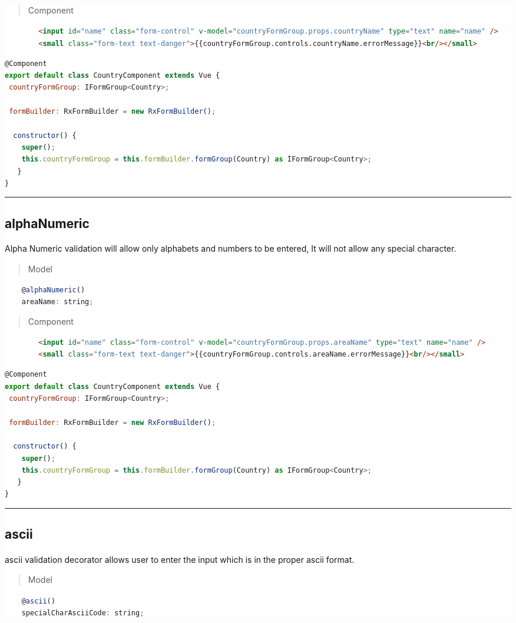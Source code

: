 > Component
```html
        <input id="name" class="form-control" v-model="countryFormGroup.props.countryName" type="text" name="name" />
        <small class="form-text text-danger">{{countryFormGroup.controls.countryName.errorMessage}}<br/></small>	
```
```js
@Component
export default class CountryComponent extends Vue {
 countryFormGroup: IFormGroup<Country>;

 formBuilder: RxFormBuilder = new RxFormBuilder();

  constructor() {
    super();
    this.countryFormGroup = this.formBuilder.formGroup(Country) as IFormGroup<Country>;
   }
}
```
___
## alphaNumeric
Alpha Numeric validation will allow only alphabets and numbers to be entered, It will not allow any special character. 
> Model
```js
	@alphaNumeric() 
	areaName: string;	
```  

> Component
```html
        <input id="name" class="form-control" v-model="countryFormGroup.props.areaName" type="text" name="name" />
        <small class="form-text text-danger">{{countryFormGroup.controls.areaName.errorMessage}}<br/></small>	
```
```js
@Component
export default class CountryComponent extends Vue {
 countryFormGroup: IFormGroup<Country>;

 formBuilder: RxFormBuilder = new RxFormBuilder();

  constructor() {
    super();
    this.countryFormGroup = this.formBuilder.formGroup(Country) as IFormGroup<Country>;
   }
}
```
___
## ascii
ascii validation decorator allows user to enter the input which is in the proper ascii format.
> Model
```js
	@ascii() 
	specialCharAsciiCode: string;
```  
